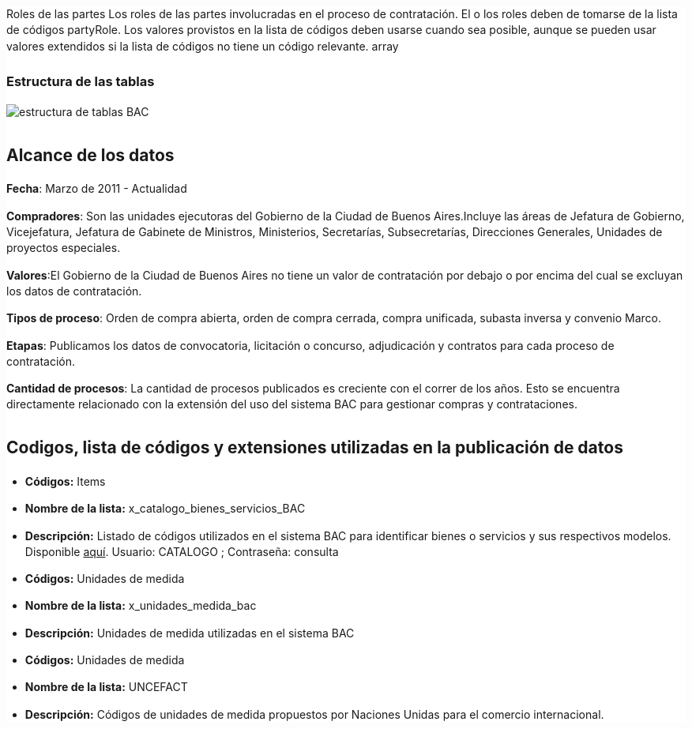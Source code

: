    </td>
   <td>Roles de las partes
   </td>
   <td>Los roles de las partes involucradas en el proceso de contratación. El o los roles deben de tomarse de la lista de códigos partyRole. Los valores provistos en la lista de códigos deben usarse cuando sea posible, aunque se pueden usar valores extendidos si la lista de códigos no tiene un código relevante.
   </td>
   <td>array
   </td>
  </tr>
</table>

### Estructura de las tablas

![estructura de tablas BAC](https://github.com/datosgcba/bac-open-contracting/blob/master/docs/bac-schema.png)

## Alcance de los datos 
	
**Fecha**: Marzo de 2011 - Actualidad

**Compradores**: Son las unidades ejecutoras del Gobierno de la Ciudad de Buenos Aires.Incluye las áreas de Jefatura de Gobierno, Vicejefatura, Jefatura de Gabinete de Ministros, Ministerios, Secretarías, Subsecretarías, Direcciones Generales, Unidades de proyectos especiales. 

**Valores**:El Gobierno de la Ciudad de Buenos Aires no tiene un valor de contratación por debajo o por encima del cual se excluyan los datos de contratación.

**Tipos de proceso**: Orden de compra abierta, orden de compra cerrada, compra unificada, subasta inversa y convenio Marco. 

**Etapas**: Publicamos los datos de convocatoria, licitación o concurso, adjudicación y contratos para cada proceso de contratación. 

**Cantidad de procesos**: La cantidad de procesos publicados es creciente con el correr de los años. Esto se encuentra directamente relacionado con la extensión del uso del sistema BAC para gestionar compras y contrataciones.

## Codigos, lista de códigos y extensiones utilizadas en la publicación de datos 

* **Códigos:** Items
* **Nombre de la lista:** x_catalogo_bienes_servicios_BAC
* **Descripción:** Listado de códigos utilizados en el sistema BAC para identificar bienes o servicios y sus respectivos modelos. Disponible [aquí](https://catalogoba.dguiaf-gcba.gov.ar/). Usuario: CATALOGO ; Contraseña: consulta

* **Códigos:** Unidades de medida
* **Nombre de la lista:** x_unidades_medida_bac
* **Descripción:** Unidades de medida utilizadas en el sistema BAC

* **Códigos:** Unidades de medida
* **Nombre de la lista:** UNCEFACT
* **Descripción:** Códigos de unidades de medida propuestos por Naciones Unidas para el comercio internacional.
